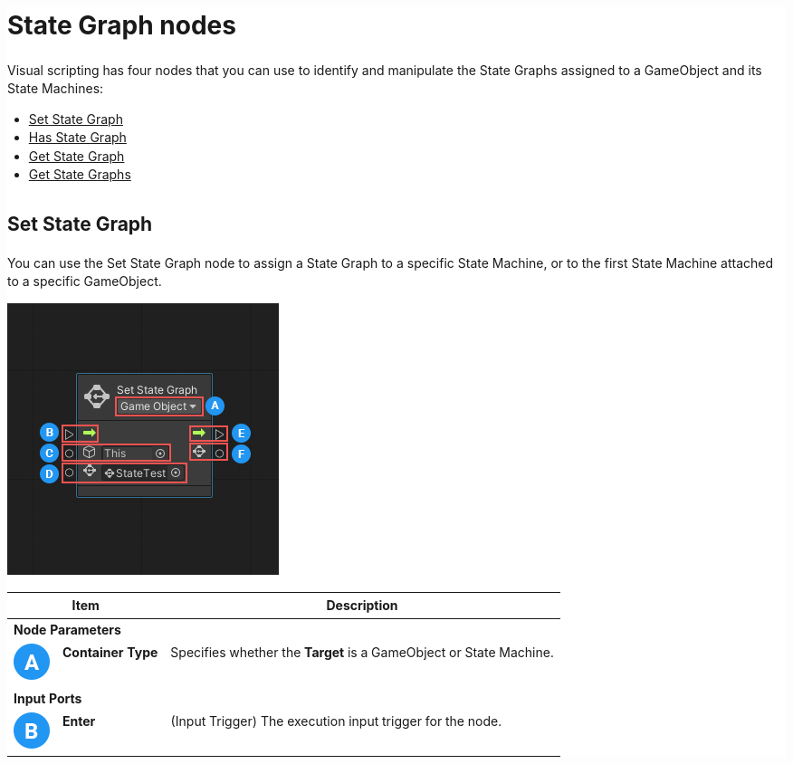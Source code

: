 ﻿# State Graph nodes

Visual scripting has four nodes that you can use to identify and manipulate the State Graphs assigned to a GameObject and its State Machines: 

- [Set State Graph](#SetState)
- [Has State Graph](#HasState) 
- [Get State Graph](#GetState) 
- [Get State Graphs](#GetStates)

## <a name="SetState">Set State Graph</a> 

You can use the Set State Graph node to assign a State Graph to a specific State Machine, or to the first State Machine attached to a specific GameObject. 

![The Set State Graph node](images/VS-set-state-graph-node.png)

<table>
<thead>
<tr>
<th colspan="2"><strong>Item</strong></th>
<th><strong>Description</strong></th>
</tr>
</thead>
<tbody>
<tr>
<td colspan="2"><strong>Node Parameters</strong></td>
<td></td>
</tr>
<tr>
<td><img src="images\Label-A.png" alt="The letter A in a blue circle, matching the label on the Set State Graph node image."></td>
<td><strong>Container Type</strong></td>
<td>Specifies whether the <b>Target</b> is a GameObject or State Machine.</td>
</tr>
<tr>
<td colspan="2"><strong>Input Ports</strong></td>
<td></td>
</tr>
<tr>
<td><img src="images\Label-B.png" alt="The letter B in a blue circle, matching the label on the Set State Graph node image."></td>
<td><strong>Enter</strong></td>
<td>(Input Trigger) The execution input trigger for the node.</td>
</tr>
<tr>